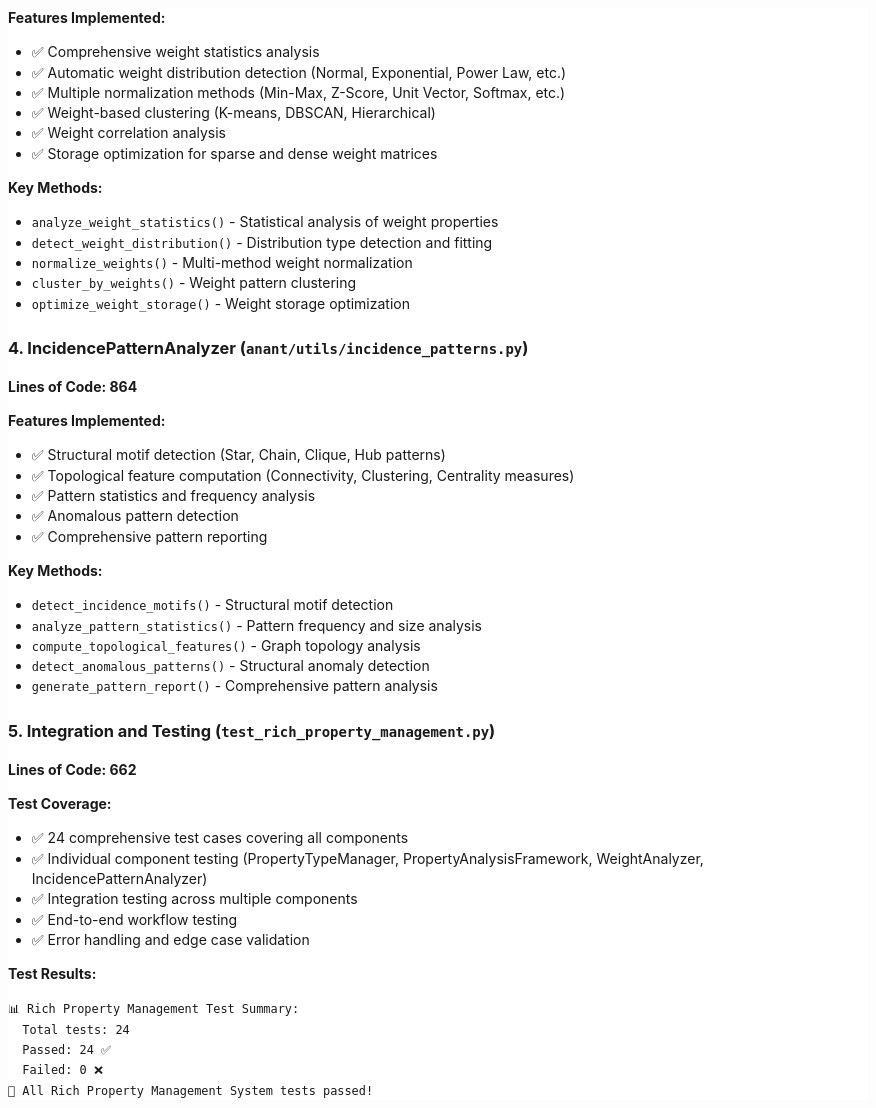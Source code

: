 **Features Implemented:**
- ✅ Comprehensive weight statistics analysis
- ✅ Automatic weight distribution detection (Normal, Exponential, Power Law, etc.)
- ✅ Multiple normalization methods (Min-Max, Z-Score, Unit Vector, Softmax, etc.)
- ✅ Weight-based clustering (K-means, DBSCAN, Hierarchical)
- ✅ Weight correlation analysis
- ✅ Storage optimization for sparse and dense weight matrices

**Key Methods:**
- `analyze_weight_statistics()` - Statistical analysis of weight properties
- `detect_weight_distribution()` - Distribution type detection and fitting
- `normalize_weights()` - Multi-method weight normalization
- `cluster_by_weights()` - Weight pattern clustering
- `optimize_weight_storage()` - Weight storage optimization

### 4. IncidencePatternAnalyzer (`anant/utils/incidence_patterns.py`)
**Lines of Code: 864**

**Features Implemented:**
- ✅ Structural motif detection (Star, Chain, Clique, Hub patterns)
- ✅ Topological feature computation (Connectivity, Clustering, Centrality measures)
- ✅ Pattern statistics and frequency analysis
- ✅ Anomalous pattern detection
- ✅ Comprehensive pattern reporting

**Key Methods:**
- `detect_incidence_motifs()` - Structural motif detection
- `analyze_pattern_statistics()` - Pattern frequency and size analysis
- `compute_topological_features()` - Graph topology analysis
- `detect_anomalous_patterns()` - Structural anomaly detection
- `generate_pattern_report()` - Comprehensive pattern analysis

### 5. Integration and Testing (`test_rich_property_management.py`)
**Lines of Code: 662**

**Test Coverage:**
- ✅ 24 comprehensive test cases covering all components
- ✅ Individual component testing (PropertyTypeManager, PropertyAnalysisFramework, WeightAnalyzer, IncidencePatternAnalyzer)
- ✅ Integration testing across multiple components
- ✅ End-to-end workflow testing
- ✅ Error handling and edge case validation

**Test Results:**
```
📊 Rich Property Management Test Summary:
  Total tests: 24
  Passed: 24 ✅
  Failed: 0 ❌
🎉 All Rich Property Management System tests passed!
```
